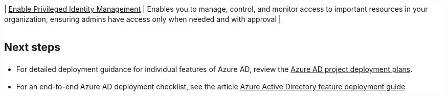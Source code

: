 | [Enable Privileged Identity Management](../privileged-identity-management/pim-configure.md) | Enables you to manage, control, and monitor access to important resources in your organization, ensuring admins have access only when needed and with approval |

## Next steps

- For detailed deployment guidance for individual features of Azure AD, review the [Azure AD project deployment plans](active-directory-deployment-plans.md).

- For an end-to-end Azure AD deployment checklist, see the article [Azure Active Directory feature deployment guide](active-directory-deployment-checklist-p2.md)